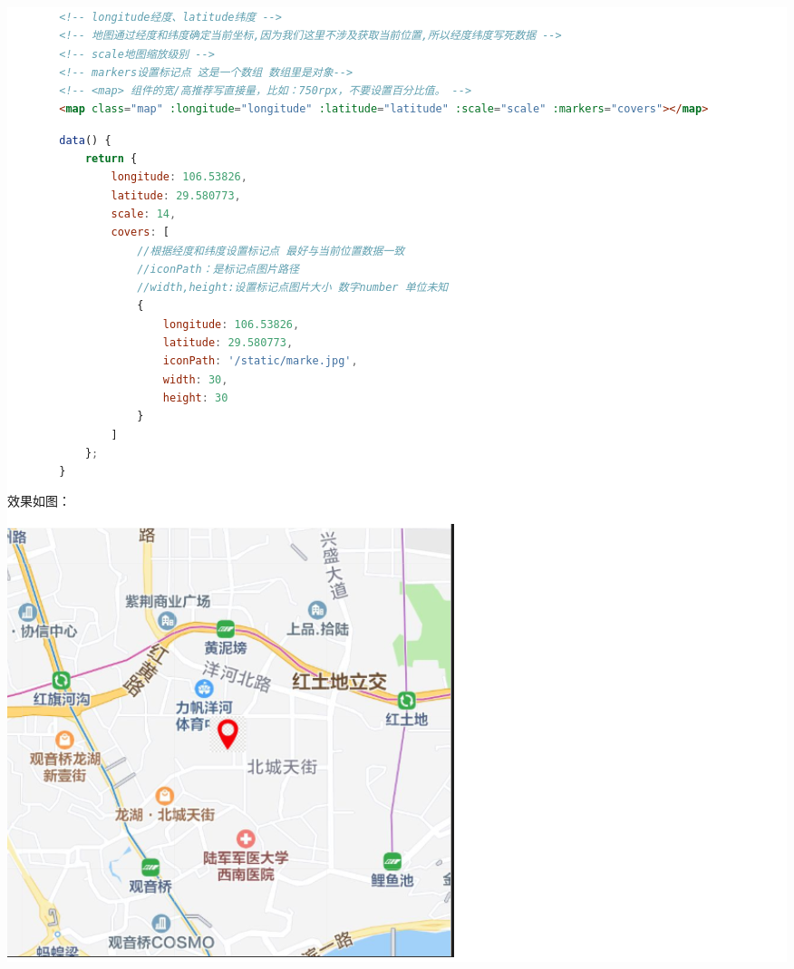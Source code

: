 ```html
		<!-- longitude经度、latitude纬度 -->
		<!-- 地图通过经度和纬度确定当前坐标,因为我们这里不涉及获取当前位置,所以经度纬度写死数据 -->
		<!-- scale地图缩放级别 -->
		<!-- markers设置标记点 这是一个数组 数组里是对象-->
		<!-- <map> 组件的宽/高推荐写直接量，比如：750rpx，不要设置百分比值。 -->
		<map class="map" :longitude="longitude" :latitude="latitude" :scale="scale" :markers="covers"></map>
```

```js
		data() {
			return {
				longitude: 106.53826,
				latitude: 29.580773,
				scale: 14,
				covers: [
					//根据经度和纬度设置标记点 最好与当前位置数据一致
					//iconPath：是标记点图片路径
					//width,height:设置标记点图片大小 数字number 单位未知
					{
						longitude: 106.53826,
						latitude: 29.580773,
						iconPath: '/static/marke.jpg',
						width: 30,
						height: 30
					}
				]
			};
		}
```

效果如图：

![image-20200326141753826](微信小程序知识点.assets/image-20200326141753826.png)
